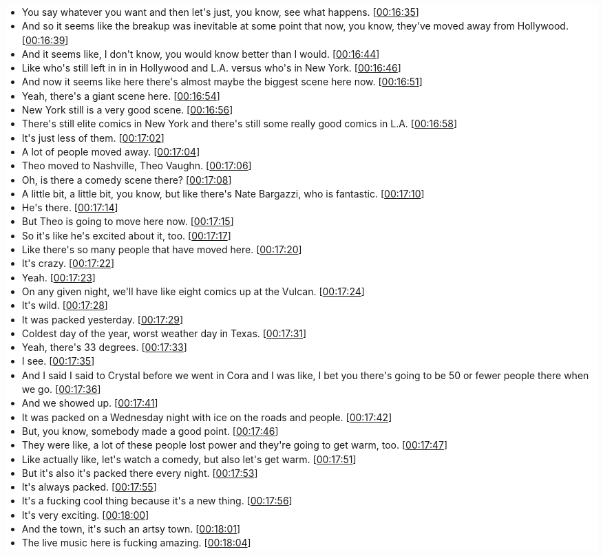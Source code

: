 *  You say whatever you want and then let's just, you know, see what happens. [[00:16:35](https://www.youtube.com/watch?v=OZYaYl5JCkQ&t=995.0s)]
*  And so it seems like the breakup was inevitable at some point that now, you know, they've moved away from Hollywood. [[00:16:39](https://www.youtube.com/watch?v=OZYaYl5JCkQ&t=999.0s)]
*  And it seems like, I don't know, you would know better than I would. [[00:16:44](https://www.youtube.com/watch?v=OZYaYl5JCkQ&t=1004.0s)]
*  Like who's still left in in in Hollywood and L.A. versus who's in New York. [[00:16:46](https://www.youtube.com/watch?v=OZYaYl5JCkQ&t=1006.0s)]
*  And now it seems like here there's almost maybe the biggest scene here now. [[00:16:51](https://www.youtube.com/watch?v=OZYaYl5JCkQ&t=1011.0s)]
*  Yeah, there's a giant scene here. [[00:16:54](https://www.youtube.com/watch?v=OZYaYl5JCkQ&t=1014.0s)]
*  New York still is a very good scene. [[00:16:56](https://www.youtube.com/watch?v=OZYaYl5JCkQ&t=1016.0s)]
*  There's still elite comics in New York and there's still some really good comics in L.A. [[00:16:58](https://www.youtube.com/watch?v=OZYaYl5JCkQ&t=1018.0s)]
*  It's just less of them. [[00:17:02](https://www.youtube.com/watch?v=OZYaYl5JCkQ&t=1022.0s)]
*  A lot of people moved away. [[00:17:04](https://www.youtube.com/watch?v=OZYaYl5JCkQ&t=1024.0s)]
*  Theo moved to Nashville, Theo Vaughn. [[00:17:06](https://www.youtube.com/watch?v=OZYaYl5JCkQ&t=1026.0s)]
*  Oh, is there a comedy scene there? [[00:17:08](https://www.youtube.com/watch?v=OZYaYl5JCkQ&t=1028.0s)]
*  A little bit, a little bit, you know, but like there's Nate Bargazzi, who is fantastic. [[00:17:10](https://www.youtube.com/watch?v=OZYaYl5JCkQ&t=1030.0s)]
*  He's there. [[00:17:14](https://www.youtube.com/watch?v=OZYaYl5JCkQ&t=1034.0s)]
*  But Theo is going to move here now. [[00:17:15](https://www.youtube.com/watch?v=OZYaYl5JCkQ&t=1035.0s)]
*  So it's like he's excited about it, too. [[00:17:17](https://www.youtube.com/watch?v=OZYaYl5JCkQ&t=1037.0s)]
*  Like there's so many people that have moved here. [[00:17:20](https://www.youtube.com/watch?v=OZYaYl5JCkQ&t=1040.0s)]
*  It's crazy. [[00:17:22](https://www.youtube.com/watch?v=OZYaYl5JCkQ&t=1042.0s)]
*  Yeah. [[00:17:23](https://www.youtube.com/watch?v=OZYaYl5JCkQ&t=1043.0s)]
*  On any given night, we'll have like eight comics up at the Vulcan. [[00:17:24](https://www.youtube.com/watch?v=OZYaYl5JCkQ&t=1044.0s)]
*  It's wild. [[00:17:28](https://www.youtube.com/watch?v=OZYaYl5JCkQ&t=1048.0s)]
*  It was packed yesterday. [[00:17:29](https://www.youtube.com/watch?v=OZYaYl5JCkQ&t=1049.0s)]
*  Coldest day of the year, worst weather day in Texas. [[00:17:31](https://www.youtube.com/watch?v=OZYaYl5JCkQ&t=1051.0s)]
*  Yeah, there's 33 degrees. [[00:17:33](https://www.youtube.com/watch?v=OZYaYl5JCkQ&t=1053.0s)]
*  I see. [[00:17:35](https://www.youtube.com/watch?v=OZYaYl5JCkQ&t=1055.0s)]
*  And I said I said to Crystal before we went in Cora and I was like, I bet you there's going to be 50 or fewer people there when we go. [[00:17:36](https://www.youtube.com/watch?v=OZYaYl5JCkQ&t=1056.0s)]
*  And we showed up. [[00:17:41](https://www.youtube.com/watch?v=OZYaYl5JCkQ&t=1061.0s)]
*  It was packed on a Wednesday night with ice on the roads and people. [[00:17:42](https://www.youtube.com/watch?v=OZYaYl5JCkQ&t=1062.0s)]
*  But, you know, somebody made a good point. [[00:17:46](https://www.youtube.com/watch?v=OZYaYl5JCkQ&t=1066.0s)]
*  They were like, a lot of these people lost power and they're going to get warm, too. [[00:17:47](https://www.youtube.com/watch?v=OZYaYl5JCkQ&t=1067.0s)]
*  Like actually like, let's watch a comedy, but also let's get warm. [[00:17:51](https://www.youtube.com/watch?v=OZYaYl5JCkQ&t=1071.0s)]
*  But it's also it's packed there every night. [[00:17:53](https://www.youtube.com/watch?v=OZYaYl5JCkQ&t=1073.0s)]
*  It's always packed. [[00:17:55](https://www.youtube.com/watch?v=OZYaYl5JCkQ&t=1075.0s)]
*  It's a fucking cool thing because it's a new thing. [[00:17:56](https://www.youtube.com/watch?v=OZYaYl5JCkQ&t=1076.0s)]
*  It's very exciting. [[00:18:00](https://www.youtube.com/watch?v=OZYaYl5JCkQ&t=1080.0s)]
*  And the town, it's such an artsy town. [[00:18:01](https://www.youtube.com/watch?v=OZYaYl5JCkQ&t=1081.0s)]
*  The live music here is fucking amazing. [[00:18:04](https://www.youtube.com/watch?v=OZYaYl5JCkQ&t=1084.0s)]